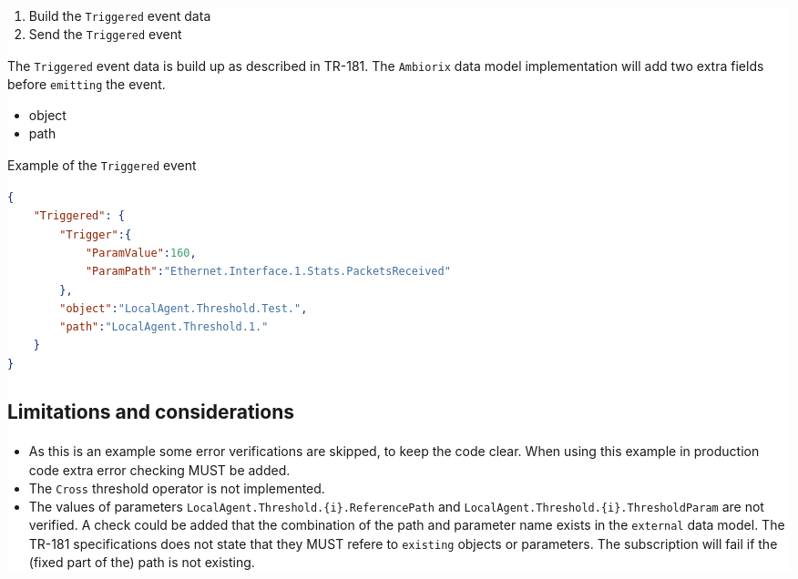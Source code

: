 1. Build the `Triggered` event data 
2. Send the `Triggered` event

The `Triggered` event data is build up as described in TR-181. The `Ambiorix` data model implementation will add two extra fields before `emitting` the event.

- object
- path

Example of the `Triggered` event

```json
{ 
    "Triggered": {
        "Trigger":{
            "ParamValue":160,
            "ParamPath":"Ethernet.Interface.1.Stats.PacketsReceived"
        },
        "object":"LocalAgent.Threshold.Test.",
        "path":"LocalAgent.Threshold.1."
    }
}
```

## Limitations and considerations

- As this is an example some error verifications are skipped, to keep the code clear. When using this example in production code extra error checking MUST be added.
- The `Cross` threshold operator is not implemented. 
- The values of parameters `LocalAgent.Threshold.{i}.ReferencePath` and `LocalAgent.Threshold.{i}.ThresholdParam` are not verified. A check could be added that the combination of the path and parameter name exists in the `external` data model. The TR-181 specifications does not state that they MUST refere to `existing` objects or parameters. The subscription will fail if the (fixed part of the) path is not existing.

